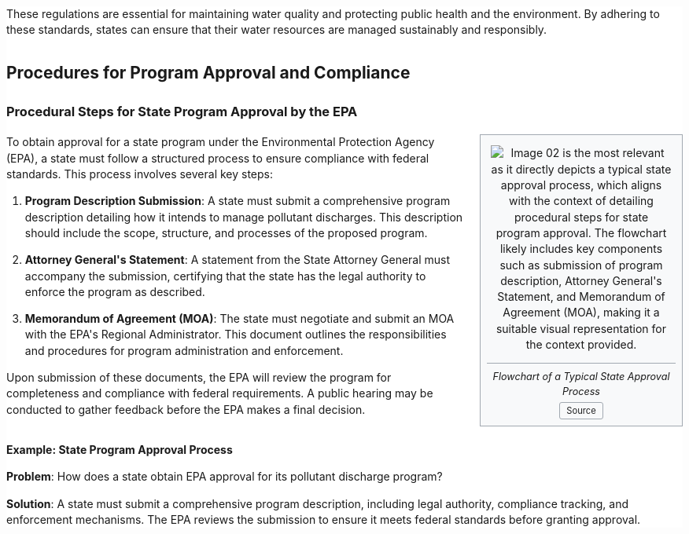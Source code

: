 These regulations are essential for maintaining water quality and protecting public health and the environment. By adhering to these standards, states can ensure that their water resources are managed sustainably and responsibly.

## Procedures for Program Approval and Compliance
### Procedural Steps for State Program Approval by the EPA

<figure style="float: right; clear: right; margin: 0 0 20px 20px; max-width: 30%; background-color: #f8f9fa; border: 1px solid #a2a9b1; padding: 8px; box-sizing: border-box;">
    <div style="background-color: #f8f9fa; text-align: center; padding: 5px;">
        <img src="https://www.researchgate.net/publication/49609964/figure/fig1/AS:305840423751688@1449929447598/Typical-State-Approval-Process.png" alt="Image 02 is the most relevant as it directly depicts a typical state approval process, which aligns with the context of detailing procedural steps for state program approval. The flowchart likely includes key components such as submission of program description, Attorney General's Statement, and Memorandum of Agreement (MOA), making it a suitable visual representation for the context provided." style="width: 100%; height: auto; display: block; margin: 0 auto;"/>
    </div>
    <figcaption style="border-top: 1px solid #a2a9b1; margin-top: 8px; padding-top: 8px;">
        <div style="font-size: 0.9em; text-align: center;">
            <em>Flowchart of a Typical State Approval Process</em>
        </div>
        <div style="font-size: 0.8em; text-align: center; margin-top: 4px;">
            <a href="https://www.researchgate.net/publication/49609964/figure/fig1/AS:305840423751688@1449929447598/Typical-State-Approval-Process.png" style="display: inline-block; padding: 2px 8px; background-color: #f8f9fa; border: 1px solid #a2a9b1; border-radius: 3px; color: #202122; text-decoration: none; cursor: pointer;" target="_blank">Source</a>
        </div>
    </figcaption>
</figure>

To obtain approval for a state program under the Environmental Protection Agency (EPA), a state must follow a structured process to ensure compliance with federal standards. This process involves several key steps:

1. **Program Description Submission**: A state must submit a comprehensive program description detailing how it intends to manage pollutant discharges. This description should include the scope, structure, and processes of the proposed program.

2. **Attorney General's Statement**: A statement from the State Attorney General must accompany the submission, certifying that the state has the legal authority to enforce the program as described.

3. **Memorandum of Agreement (MOA)**: The state must negotiate and submit an MOA with the EPA's Regional Administrator. This document outlines the responsibilities and procedures for program administration and enforcement.

Upon submission of these documents, the EPA will review the program for completeness and compliance with federal requirements. A public hearing may be conducted to gather feedback before the EPA makes a final decision.

<div class="example-box" style="clear: both;">

**Example: State Program Approval Process**

**Problem**: How does a state obtain EPA approval for its pollutant discharge program?

**Solution**: A state must submit a comprehensive program description, including legal authority, compliance tracking, and enforcement mechanisms. The EPA reviews the submission to ensure it meets federal standards before granting approval.
